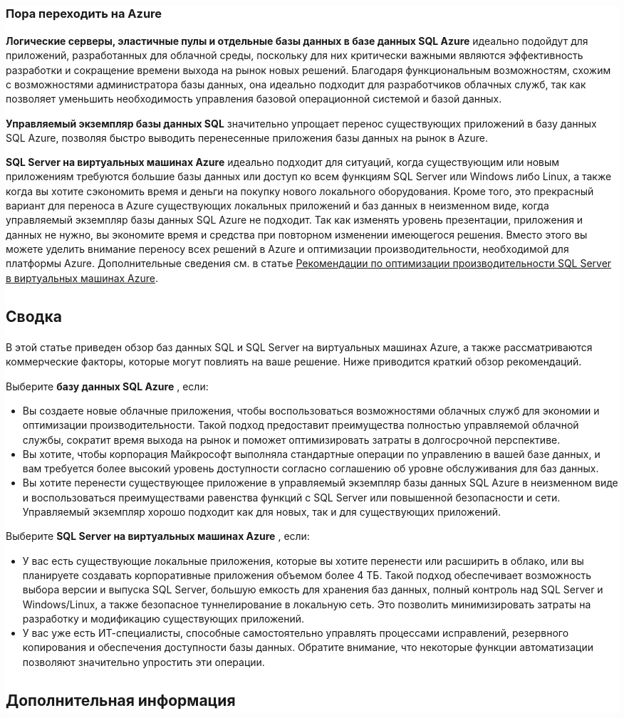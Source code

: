 ### <a name="market"></a>Пора переходить на Azure
**Логические серверы, эластичные пулы и отдельные базы данных в базе данных SQL Azure** идеально подойдут для приложений, разработанных для облачной среды, поскольку для них критически важными являются эффективность разработки и сокращение времени выхода на рынок новых решений. Благодаря функциональным возможностям, схожим с возможностями администратора базы данных, она идеально подходит для разработчиков облачных служб, так как позволяет уменьшить необходимость управления базовой операционной системой и базой данных. 

**Управляемый экземпляр базы данных SQL** значительно упрощает перенос существующих приложений в базу данных SQL Azure, позволяя быстро выводить перенесенные приложения базы данных на рынок в Azure.

**SQL Server на виртуальных машинах Azure** идеально подходит для ситуаций, когда существующим или новым приложениям требуются большие базы данных или доступ ко всем функциям SQL Server или Windows либо Linux, а также когда вы хотите сэкономить время и деньги на покупку нового локального оборудования. Кроме того, это прекрасный вариант для переноса в Azure существующих локальных приложений и баз данных в неизменном виде, когда управляемый экземпляр базы данных SQL Azure не подходит. Так как изменять уровень презентации, приложения и данных не нужно, вы экономите время и средства при повторном изменении имеющегося решения. Вместо этого вы можете уделить внимание переносу всех решений в Azure и оптимизации производительности, необходимой для платформы Azure. Дополнительные сведения см. в статье [Рекомендации по оптимизации производительности SQL Server в виртуальных машинах Azure](../virtual-machines/windows/sql/virtual-machines-windows-sql-performance.md).

## <a name="summary"></a>Сводка
В этой статье приведен обзор баз данных SQL и SQL Server на виртуальных машинах Azure, а также рассматриваются коммерческие факторы, которые могут повлиять на ваше решение. Ниже приводится краткий обзор рекомендаций.

Выберите **базу данных SQL Azure** , если:

* Вы создаете новые облачные приложения, чтобы воспользоваться возможностями облачных служб для экономии и оптимизации производительности. Такой подход предоставит преимущества полностью управляемой облачной службы, сократит время выхода на рынок и поможет оптимизировать затраты в долгосрочной перспективе.
* Вы хотите, чтобы корпорация Майкрософт выполняла стандартные операции по управлению в вашей базе данных, и вам требуется более высокий уровень доступности согласно соглашению об уровне обслуживания для баз данных.
* Вы хотите перенести существующее приложение в управляемый экземпляр базы данных SQL Azure в неизменном виде и воспользоваться преимуществами равенства функций с SQL Server или повышенной безопасности и сети. Управляемый экземпляр хорошо подходит как для новых, так и для существующих приложений.

Выберите **SQL Server на виртуальных машинах Azure** , если:

* У вас есть существующие локальные приложения, которые вы хотите перенести или расширить в облако, или вы планируете создавать корпоративные приложения объемом более 4 ТБ. Такой подход обеспечивает возможность выбора версии и выпуска SQL Server, большую емкость для хранения баз данных, полный контроль над SQL Server и Windows/Linux, а также безопасное туннелирование в локальную сеть. Это позволить минимизировать затраты на разработку и модификацию существующих приложений.
* У вас уже есть ИТ-специалисты, способные самостоятельно управлять процессами исправлений, резервного копирования и обеспечения доступности базы данных. Обратите внимание, что некоторые функции автоматизации позволяют значительно упростить эти операции. 

## <a name="next-steps"></a>Дополнительная информация

